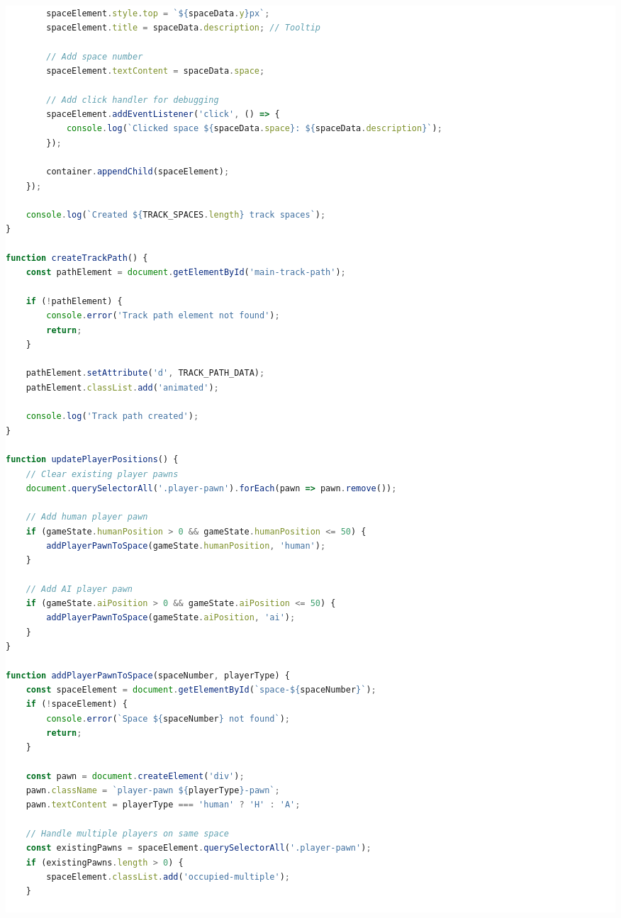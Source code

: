 ```javascript
        spaceElement.style.top = `${spaceData.y}px`;
        spaceElement.title = spaceData.description; // Tooltip
        
        // Add space number
        spaceElement.textContent = spaceData.space;
        
        // Add click handler for debugging
        spaceElement.addEventListener('click', () => {
            console.log(`Clicked space ${spaceData.space}: ${spaceData.description}`);
        });
        
        container.appendChild(spaceElement);
    });
    
    console.log(`Created ${TRACK_SPACES.length} track spaces`);
}

function createTrackPath() {
    const pathElement = document.getElementById('main-track-path');
    
    if (!pathElement) {
        console.error('Track path element not found');
        return;
    }
    
    pathElement.setAttribute('d', TRACK_PATH_DATA);
    pathElement.classList.add('animated');
    
    console.log('Track path created');
}

function updatePlayerPositions() {
    // Clear existing player pawns
    document.querySelectorAll('.player-pawn').forEach(pawn => pawn.remove());
    
    // Add human player pawn
    if (gameState.humanPosition > 0 && gameState.humanPosition <= 50) {
        addPlayerPawnToSpace(gameState.humanPosition, 'human');
    }
    
    // Add AI player pawn
    if (gameState.aiPosition > 0 && gameState.aiPosition <= 50) {
        addPlayerPawnToSpace(gameState.aiPosition, 'ai');
    }
}

function addPlayerPawnToSpace(spaceNumber, playerType) {
    const spaceElement = document.getElementById(`space-${spaceNumber}`);
    if (!spaceElement) {
        console.error(`Space ${spaceNumber} not found`);
        return;
    }
    
    const pawn = document.createElement('div');
    pawn.className = `player-pawn ${playerType}-pawn`;
    pawn.textContent = playerType === 'human' ? 'H' : 'A';
    
    // Handle multiple players on same space
    const existingPawns = spaceElement.querySelectorAll('.player-pawn');
    if (existingPawns.length > 0) {
        spaceElement.classList.add('occupied-multiple');
    }
    
```